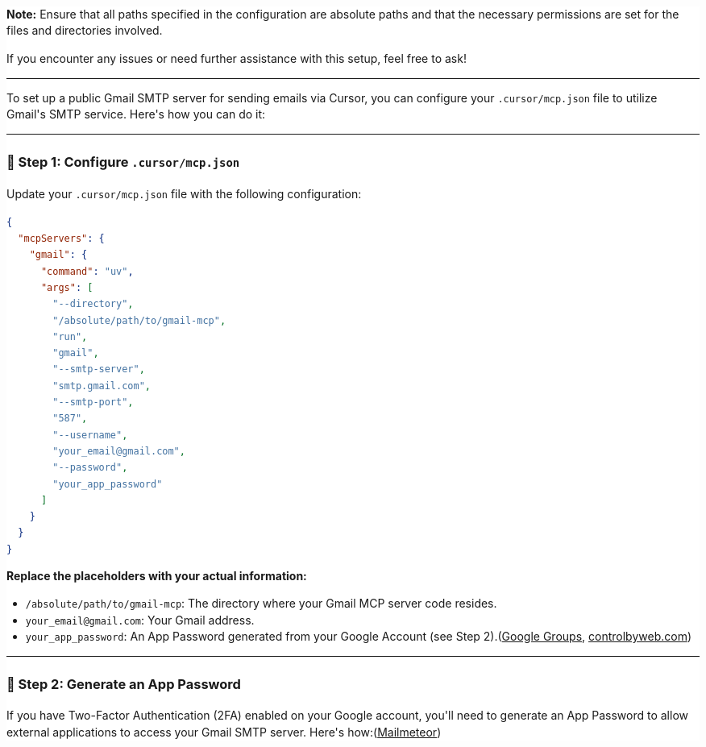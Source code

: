 
**Note:** Ensure that all paths specified in the configuration are absolute paths and that the necessary permissions are set for the files and directories involved.

If you encounter any issues or need further assistance with this setup, feel free to ask!

[1]: https://playbooks.com/mcp/jmonsellier-gmail?utm_source=chatgpt.com "Gmail MCP server for AI agents"
[2]: https://playbooks.com/mcp/theposch-gmail?utm_source=chatgpt.com "Gmail MCP server for AI agents"
[3]: https://mcpserver.cloud/server/gmail-autoauth-mcp-server?utm_source=chatgpt.com "Gmail AutoAuth MCP Server - MCP Server Integration | MCPHub | MCP Hub"
[4]: https://playbooks.com/mcp/sanchisingh-gmail?utm_source=chatgpt.com "Gmail MCP server for AI agents"


---

To set up a public Gmail SMTP server for sending emails via Cursor, you can configure your `.cursor/mcp.json` file to utilize Gmail's SMTP service. Here's how you can do it:

---

### 📄 Step 1: Configure `.cursor/mcp.json`

Update your `.cursor/mcp.json` file with the following configuration:

```json
{
  "mcpServers": {
    "gmail": {
      "command": "uv",
      "args": [
        "--directory",
        "/absolute/path/to/gmail-mcp",
        "run",
        "gmail",
        "--smtp-server",
        "smtp.gmail.com",
        "--smtp-port",
        "587",
        "--username",
        "your_email@gmail.com",
        "--password",
        "your_app_password"
      ]
    }
  }
}
```

**Replace the placeholders with your actual information:**

* `/absolute/path/to/gmail-mcp`: The directory where your Gmail MCP server code resides.
* `your_email@gmail.com`: Your Gmail address.
* `your_app_password`: An App Password generated from your Google Account (see Step 2).([Google Groups][1], [controlbyweb.com][2])

---

### 🔐 Step 2: Generate an App Password

If you have Two-Factor Authentication (2FA) enabled on your Google account, you'll need to generate an App Password to allow external applications to access your Gmail SMTP server. Here's how:([Mailmeteor][3])


[1]: https://modelcontextprotocol.io/introduction?utm_source=chatgpt.com "Model Context Protocol: Introduction"
[2]: https://glama.ai/mcp/servers/%40Shy2593666979/mcp-server-email?utm_source=chatgpt.com "MCP Email Server | Glama"
[3]: https://github.com/ai-zerolab/mcp-email-server?utm_source=chatgpt.com "ai-zerolab/mcp-email-server: IMAP and SMTP via MCP Server"
[4]: https://mcpmarket.com/server/email?utm_source=chatgpt.com "Email: IMAP/SMTP Server via MCP for Developers"
[5]: https://medium.com/data-and-beyond/mcp-servers-a-comprehensive-guide-another-way-to-explain-67c2fa58f650?utm_source=chatgpt.com "MCP Servers: A Comprehensive Guide — Another way to explain"
[1]: https://groups.google.com/g/intersystems-public-cache/c/S5yYxP5gJzM?utm_source=chatgpt.com "Using Google Mail as SMTP Server"
[2]: https://controlbyweb.com/support/email/gmail-as-smtp-server/?srsltid=AfmBOore9R3Hx4GJ2K5nWPbQBJJ6gqWaDAW088KMR0KNALJwhUIc1YTb&utm_source=chatgpt.com "Setting up Gmail as your SMTP Server for Email Notifications"
[3]: https://mailmeteor.com/blog/gmail-smtp-settings?utm_source=chatgpt.com "How To Set Up Your Gmail SMTP Settings (2025 Guide) - Mailmeteor"